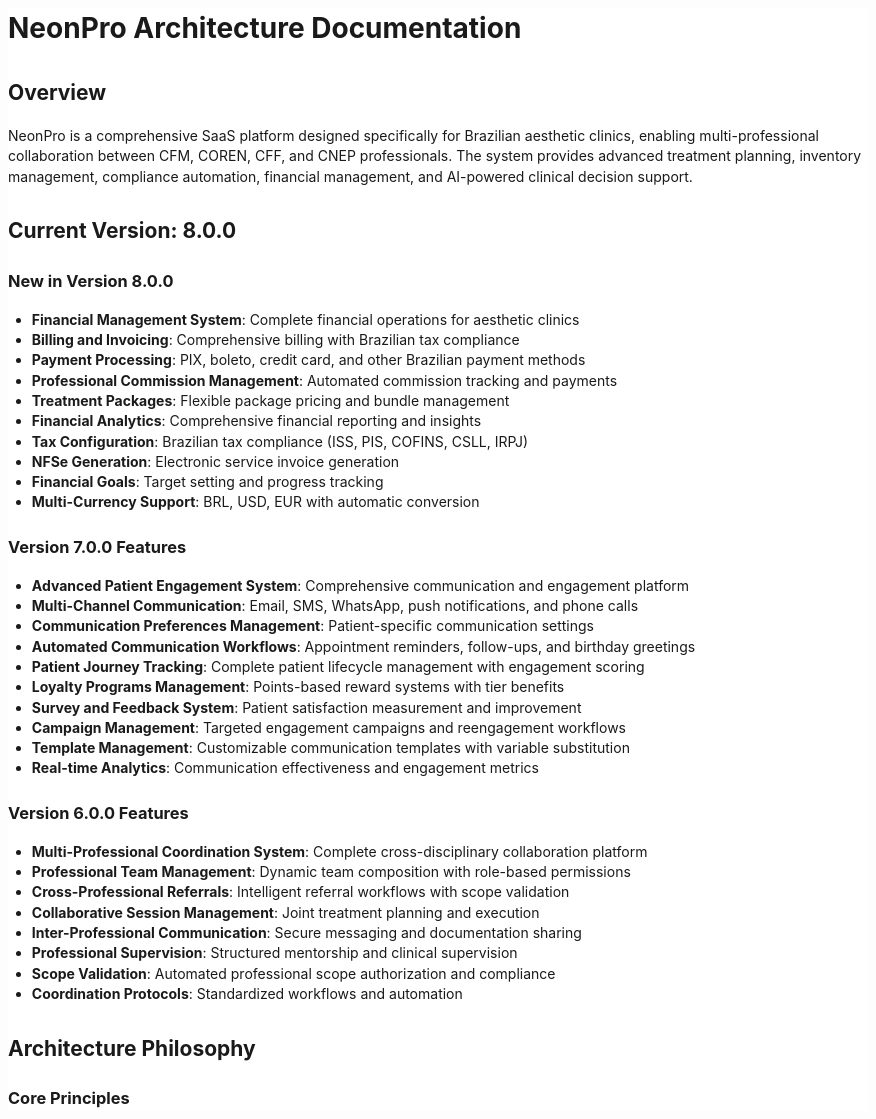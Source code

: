 # NeonPro Architecture Documentation

## Overview

NeonPro is a comprehensive SaaS platform designed specifically for Brazilian aesthetic clinics, enabling multi-professional collaboration between CFM, COREN, CFF, and CNEP professionals. The system provides advanced treatment planning, inventory management, compliance automation, financial management, and AI-powered clinical decision support.

## Current Version: 8.0.0

### New in Version 8.0.0
- **Financial Management System**: Complete financial operations for aesthetic clinics
- **Billing and Invoicing**: Comprehensive billing with Brazilian tax compliance
- **Payment Processing**: PIX, boleto, credit card, and other Brazilian payment methods
- **Professional Commission Management**: Automated commission tracking and payments
- **Treatment Packages**: Flexible package pricing and bundle management
- **Financial Analytics**: Comprehensive financial reporting and insights
- **Tax Configuration**: Brazilian tax compliance (ISS, PIS, COFINS, CSLL, IRPJ)
- **NFSe Generation**: Electronic service invoice generation
- **Financial Goals**: Target setting and progress tracking
- **Multi-Currency Support**: BRL, USD, EUR with automatic conversion

### Version 7.0.0 Features
- **Advanced Patient Engagement System**: Comprehensive communication and engagement platform
- **Multi-Channel Communication**: Email, SMS, WhatsApp, push notifications, and phone calls
- **Communication Preferences Management**: Patient-specific communication settings
- **Automated Communication Workflows**: Appointment reminders, follow-ups, and birthday greetings
- **Patient Journey Tracking**: Complete patient lifecycle management with engagement scoring
- **Loyalty Programs Management**: Points-based reward systems with tier benefits
- **Survey and Feedback System**: Patient satisfaction measurement and improvement
- **Campaign Management**: Targeted engagement campaigns and reengagement workflows
- **Template Management**: Customizable communication templates with variable substitution
- **Real-time Analytics**: Communication effectiveness and engagement metrics

### Version 6.0.0 Features
- **Multi-Professional Coordination System**: Complete cross-disciplinary collaboration platform
- **Professional Team Management**: Dynamic team composition with role-based permissions
- **Cross-Professional Referrals**: Intelligent referral workflows with scope validation
- **Collaborative Session Management**: Joint treatment planning and execution
- **Inter-Professional Communication**: Secure messaging and documentation sharing
- **Professional Supervision**: Structured mentorship and clinical supervision
- **Scope Validation**: Automated professional scope authorization and compliance
- **Coordination Protocols**: Standardized workflows and automation

## Architecture Philosophy

### Core Principles
